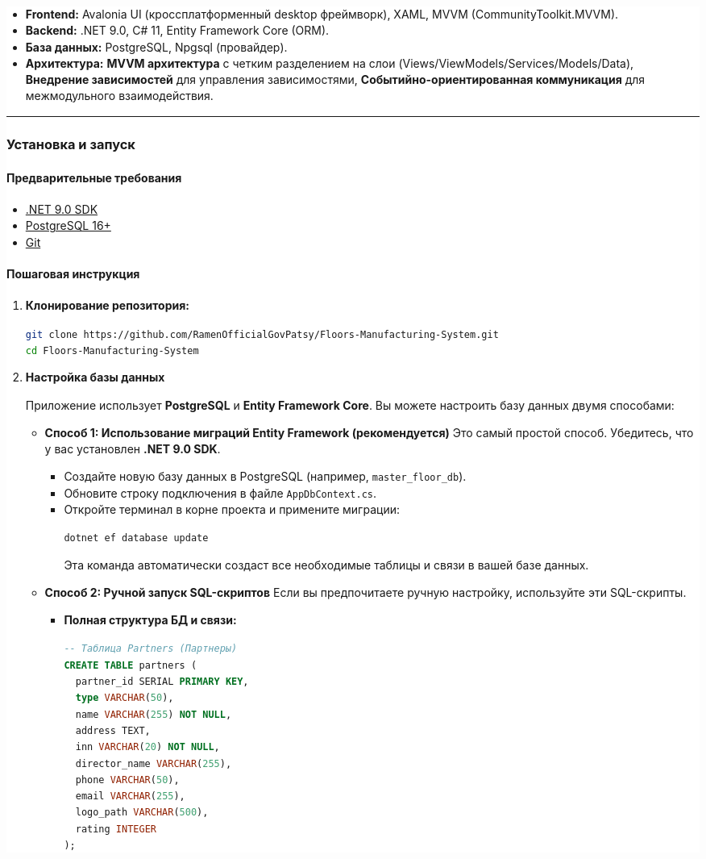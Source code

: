 - **Frontend:** Avalonia UI (кроссплатформенный desktop фреймворк), XAML, MVVM (CommunityToolkit.MVVM).
- **Backend:** .NET 9.0, C# 11, Entity Framework Core (ORM).
- **База данных:** PostgreSQL, Npgsql (провайдер).
- **Архитектура:** **MVVM архитектура** с четким разделением на слои (Views/ViewModels/Services/Models/Data), **Внедрение зависимостей** для управления зависимостями, **Событийно-ориентированная коммуникация** для межмодульного взаимодействия.

---

### **Установка и запуск**

#### **Предварительные требования**

- [.NET 9.0 SDK](https://dotnet.microsoft.com/download/dotnet/9.0)
- [PostgreSQL 16+](https://www.postgresql.org/download/)
- [Git](https://git-scm.com/)

#### **Пошаговая инструкция**

1.  **Клонирование репозитория:**

    ```bash
    git clone https://github.com/RamenOfficialGovPatsy/Floors-Manufacturing-System.git
    cd Floors-Manufacturing-System
    ```

2.  **Настройка базы данных**

    Приложение использует **PostgreSQL** и **Entity Framework Core**. Вы можете настроить базу данных двумя способами:

    - **Способ 1: Использование миграций Entity Framework (рекомендуется)**
      Это самый простой способ. Убедитесь, что у вас установлен **.NET 9.0 SDK**.

      - Создайте новую базу данных в PostgreSQL (например, `master_floor_db`).
      - Обновите строку подключения в файле `AppDbContext.cs`.
      - Откройте терминал в корне проекта и примените миграции:
        ```bash
        dotnet ef database update
        ```
        Эта команда автоматически создаст все необходимые таблицы и связи в вашей базе данных.

    - **Способ 2: Ручной запуск SQL-скриптов**
      Если вы предпочитаете ручную настройку, используйте эти SQL-скрипты.

      - **Полная структура БД и связи:**

        ```sql
        -- Таблица Partners (Партнеры)
        CREATE TABLE partners (
          partner_id SERIAL PRIMARY KEY,
          type VARCHAR(50),
          name VARCHAR(255) NOT NULL,
          address TEXT,
          inn VARCHAR(20) NOT NULL,
          director_name VARCHAR(255),
          phone VARCHAR(50),
          email VARCHAR(255),
          logo_path VARCHAR(500),
          rating INTEGER
        );
